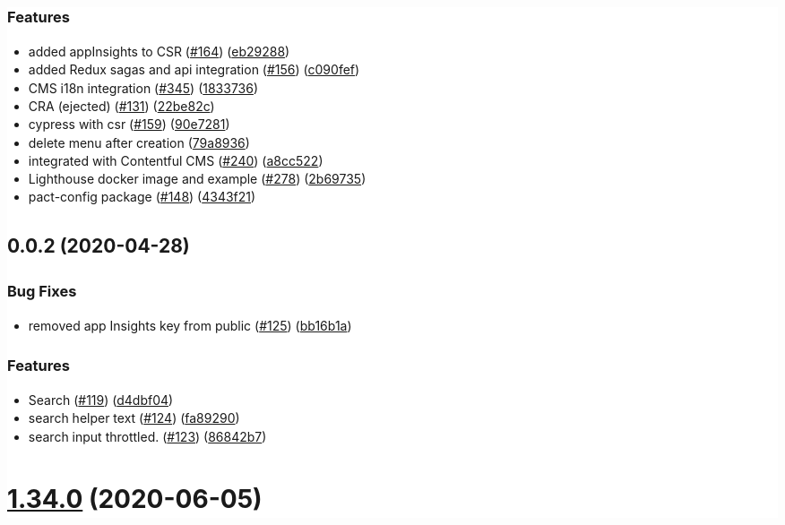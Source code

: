 
### Features

* added appInsights to CSR ([#164](https://github.com/amido/stacks-webapp-template/issues/164)) ([eb29288](https://github.com/amido/stacks-webapp-template/commit/eb2928872f0a87f0966470f300f6570aab87bc5c))
* added Redux sagas and api integration ([#156](https://github.com/amido/stacks-webapp-template/issues/156)) ([c090fef](https://github.com/amido/stacks-webapp-template/commit/c090fef619d6b19c5e393bed91dbfe89606cbb9d))
* CMS i18n integration ([#345](https://github.com/amido/stacks-webapp-template/issues/345)) ([1833736](https://github.com/amido/stacks-webapp-template/commit/18337369d7174cb6ea827545a1e084c791e62c13))
* CRA (ejected) ([#131](https://github.com/amido/stacks-webapp-template/issues/131)) ([22be82c](https://github.com/amido/stacks-webapp-template/commit/22be82c8ae37be764cb2bf483a1eedb1e4b5fee3))
* cypress with csr ([#159](https://github.com/amido/stacks-webapp-template/issues/159)) ([90e7281](https://github.com/amido/stacks-webapp-template/commit/90e7281f7e59152455811ffb00fb4d9789452a31))
* delete menu after creation ([79a8936](https://github.com/amido/stacks-webapp-template/commit/79a8936edd49be2d914733e3f82052918ba800b8))
* integrated with Contentful CMS ([#240](https://github.com/amido/stacks-webapp-template/issues/240)) ([a8cc522](https://github.com/amido/stacks-webapp-template/commit/a8cc5227dd108ecbb65931ee6a4bad33e6088e5c))
* Lighthouse docker image and example ([#278](https://github.com/amido/stacks-webapp-template/issues/278)) ([2b69735](https://github.com/amido/stacks-webapp-template/commit/2b69735275cd8d8ed5ccae2bda0513324d8a53ee))
* pact-config package ([#148](https://github.com/amido/stacks-webapp-template/issues/148)) ([4343f21](https://github.com/amido/stacks-webapp-template/commit/4343f21850a55ddb6966f4a6d093c80562b950eb))



## 0.0.2 (2020-04-28)


### Bug Fixes

* removed app Insights key from public ([#125](https://github.com/amido/stacks-webapp-template/issues/125)) ([bb16b1a](https://github.com/amido/stacks-webapp-template/commit/bb16b1a63d47618d82f94bb395e306e8bd792236))


### Features

* Search ([#119](https://github.com/amido/stacks-webapp-template/issues/119)) ([d4dbf04](https://github.com/amido/stacks-webapp-template/commit/d4dbf04cd4cbdd761de962f0c8388f02b6489497))
* search helper text ([#124](https://github.com/amido/stacks-webapp-template/issues/124)) ([fa89290](https://github.com/amido/stacks-webapp-template/commit/fa89290a74062e7de46be859c3b2fda1b2eb475e))
* search input throttled. ([#123](https://github.com/amido/stacks-webapp-template/issues/123)) ([86842b7](https://github.com/amido/stacks-webapp-template/commit/86842b7c5b885d3c140c47eea0ed3126e680cfa4))





# [1.34.0](https://github.com/amido/stacks-webapp-template/compare/@amidostacks/scaffolding-cli@1.18.2...@amidostacks/scaffolding-cli@1.34.0) (2020-06-05)
